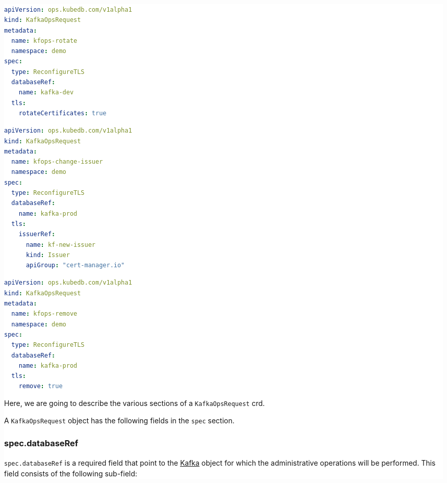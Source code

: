 ```yaml
apiVersion: ops.kubedb.com/v1alpha1
kind: KafkaOpsRequest
metadata:
  name: kfops-rotate
  namespace: demo
spec:
  type: ReconfigureTLS
  databaseRef:
    name: kafka-dev
  tls:
    rotateCertificates: true
```

```yaml
apiVersion: ops.kubedb.com/v1alpha1
kind: KafkaOpsRequest
metadata:
  name: kfops-change-issuer
  namespace: demo
spec:
  type: ReconfigureTLS
  databaseRef:
    name: kafka-prod
  tls:
    issuerRef:
      name: kf-new-issuer
      kind: Issuer
      apiGroup: "cert-manager.io"
```

```yaml
apiVersion: ops.kubedb.com/v1alpha1
kind: KafkaOpsRequest
metadata:
  name: kfops-remove
  namespace: demo
spec:
  type: ReconfigureTLS
  databaseRef:
    name: kafka-prod
  tls:
    remove: true
```

Here, we are going to describe the various sections of a `KafkaOpsRequest` crd.

A `KafkaOpsRequest` object has the following fields in the `spec` section.

### spec.databaseRef

`spec.databaseRef` is a required field that point to the [Kafka](/docs/v2024.12.18/guides/kafka/concepts/kafka) object for which the administrative operations will be performed. This field consists of the following sub-field:
